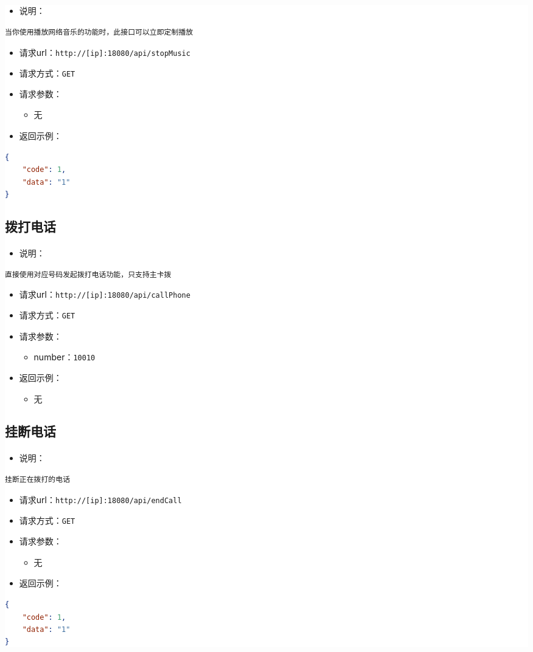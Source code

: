  - 说明：

```txt
当你使用播放网络音乐的功能时，此接口可以立即定制播放
```

 - 请求url：`http://[ip]:18080/api/stopMusic`
 - 请求方式：`GET`
 - 请求参数：
    - 无

 - 返回示例：

```json
{
	"code": 1,
	"data": "1"
}
```



## 拨打电话

 - 说明：

```txt
直接使用对应号码发起拨打电话功能，只支持主卡拨
```

 - 请求url：`http://[ip]:18080/api/callPhone`
 - 请求方式：`GET`
 - 请求参数：
    - number：`10010` 

 - 返回示例：
    - 无


## 挂断电话

 - 说明：

```txt
挂断正在拨打的电话
```

 - 请求url：`http://[ip]:18080/api/endCall`
 - 请求方式：`GET`
 - 请求参数：
    - 无

 - 返回示例：

```json
{
	"code": 1,
	"data": "1"
}
```
